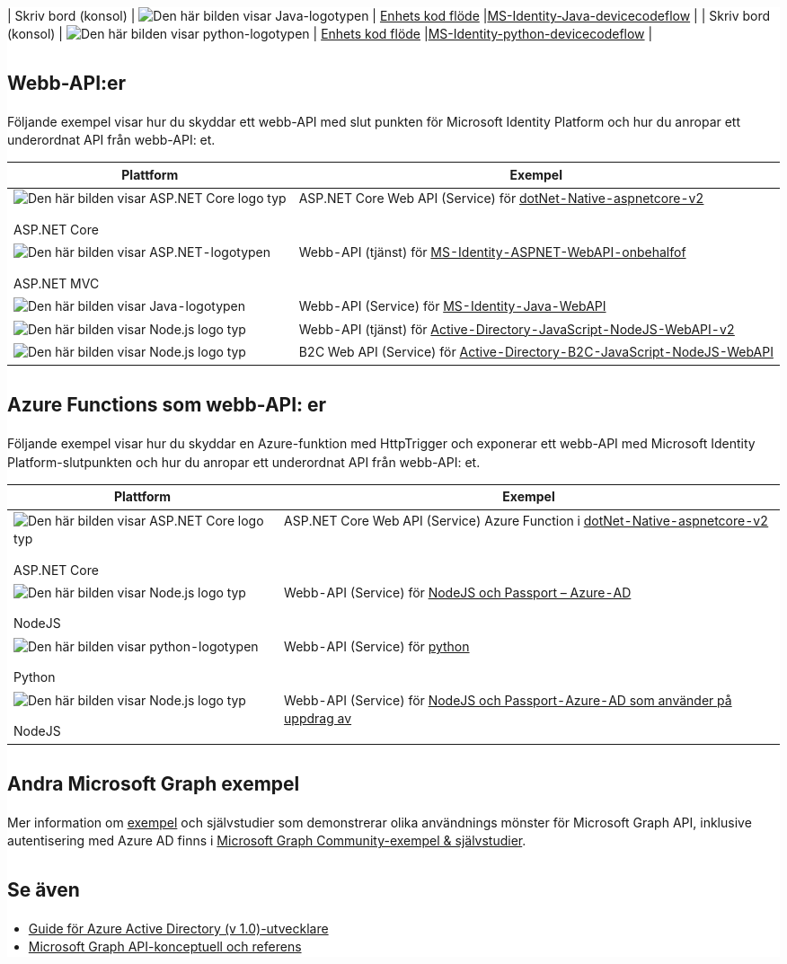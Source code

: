 | Skriv bord (konsol)   | ![Den här bilden visar Java-logotypen](media/sample-v2-code/logo_java.png) | [Enhets kod flöde](msal-authentication-flows.md#device-code) |[MS-Identity-Java-devicecodeflow](https://github.com/Azure-Samples/ms-identity-java-devicecodeflow) |
| Skriv bord (konsol)   | ![Den här bilden visar python-logotypen](media/sample-v2-code/logo_python.png) | [Enhets kod flöde](msal-authentication-flows.md#device-code) |[MS-Identity-python-devicecodeflow](https://github.com/Azure-Samples/ms-identity-python-devicecodeflow) |

## <a name="web-apis"></a>Webb-API:er

Följande exempel visar hur du skyddar ett webb-API med slut punkten för Microsoft Identity Platform och hur du anropar ett underordnat API från webb-API: et.

| Plattform | Exempel |
| -------- | ------------------- |
| ![Den här bilden visar ASP.NET Core logo typ](media/sample-v2-code/logo_NETcore.png)</p>ASP.NET Core | ASP.NET Core Web API (Service) för [dotNet-Native-aspnetcore-v2](https://aka.ms/msidentity-aspnetcore-webapi-calls-msgraph)  |
| ![Den här bilden visar ASP.NET-logotypen](media/sample-v2-code/logo_NET.png)</p>ASP.NET MVC | Webb-API (tjänst) för [MS-Identity-ASPNET-WebAPI-onbehalfof](https://github.com/Azure-Samples/ms-identity-aspnet-webapi-onbehalfof) |
| ![Den här bilden visar Java-logotypen](media/sample-v2-code/logo_java.png) | Webb-API (Service) för [MS-Identity-Java-WebAPI](https://github.com/Azure-Samples/ms-identity-java-webapi) |
| ![Den här bilden visar Node.js logo typ](media/sample-v2-code/logo_nodejs.png) | Webb-API (tjänst) för [Active-Directory-JavaScript-NodeJS-WebAPI-v2](https://github.com/Azure-Samples/active-directory-javascript-nodejs-webapi-v2) |
| ![Den här bilden visar Node.js logo typ](media/sample-v2-code/logo_nodejs.png) | B2C Web API (Service) för [Active-Directory-B2C-JavaScript-NodeJS-WebAPI](https://github.com/Azure-Samples/active-directory-b2c-javascript-nodejs-webapi) |

## <a name="azure-functions-as-web-apis"></a>Azure Functions som webb-API: er

Följande exempel visar hur du skyddar en Azure-funktion med HttpTrigger och exponerar ett webb-API med Microsoft Identity Platform-slutpunkten och hur du anropar ett underordnat API från webb-API: et.

| Plattform | Exempel |
| -------- | ------------------- |
| ![Den här bilden visar ASP.NET Core logo typ](media/sample-v2-code/logo_NETcore.png)</p>ASP.NET Core | ASP.NET Core Web API (Service) Azure Function i [dotNet-Native-aspnetcore-v2](https://github.com/Azure-Samples/ms-identity-dotnet-webapi-azurefunctions)  |
| ![Den här bilden visar Node.js logo typ](media/sample-v2-code/logo_nodejs.png)</p>NodeJS | Webb-API (Service) för [NodeJS och Passport – Azure-AD](https://github.com/Azure-Samples/ms-identity-nodejs-webapi-azurefunctions) |
| ![Den här bilden visar python-logotypen](media/sample-v2-code/logo_python.png)</p>Python | Webb-API (Service) för [python](https://github.com/Azure-Samples/ms-identity-python-webapi-azurefunctions) |
| ![Den här bilden visar Node.js logo typ](media/sample-v2-code/logo_nodejs.png)</p>NodeJS | Webb-API (Service) för [NodeJS och Passport-Azure-AD som använder på uppdrag av](https://github.com/Azure-Samples/ms-identity-nodejs-webapi-onbehalfof-azurefunctions) |

## <a name="other-microsoft-graph-samples"></a>Andra Microsoft Graph exempel

Mer information om [exempel](https://github.com/microsoftgraph/msgraph-community-samples/tree/master/samples#aspnet) och självstudier som demonstrerar olika användnings mönster för Microsoft Graph API, inklusive autentisering med Azure AD finns i [Microsoft Graph Community-exempel & självstudier](https://github.com/microsoftgraph/msgraph-community-samples).

## <a name="see-also"></a>Se även

- [Guide för Azure Active Directory (v 1.0)-utvecklare](../azuread-dev/v1-overview.md)
- [Microsoft Graph API-konceptuell och referens](https://docs.microsoft.com/graph/use-the-api?context=graph%2Fapi%2Fbeta&view=graph-rest-beta)
